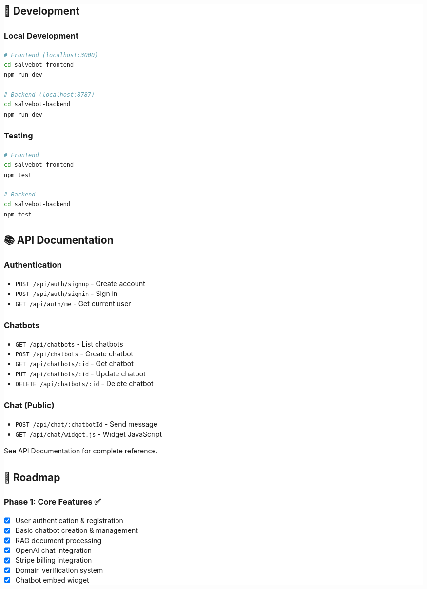 ## 🔧 Development

### Local Development
```bash
# Frontend (localhost:3000)
cd salvebot-frontend
npm run dev

# Backend (localhost:8787)
cd salvebot-backend  
npm run dev
```

### Testing
```bash
# Frontend
cd salvebot-frontend
npm test

# Backend
cd salvebot-backend
npm test
```

## 📚 API Documentation

### Authentication
- `POST /api/auth/signup` - Create account
- `POST /api/auth/signin` - Sign in
- `GET /api/auth/me` - Get current user

### Chatbots
- `GET /api/chatbots` - List chatbots
- `POST /api/chatbots` - Create chatbot
- `GET /api/chatbots/:id` - Get chatbot
- `PUT /api/chatbots/:id` - Update chatbot
- `DELETE /api/chatbots/:id` - Delete chatbot

### Chat (Public)
- `POST /api/chat/:chatbotId` - Send message
- `GET /api/chat/widget.js` - Widget JavaScript

See [API Documentation](./docs/api.md) for complete reference.

## 🎯 Roadmap

### Phase 1: Core Features ✅
- [x] User authentication & registration
- [x] Basic chatbot creation & management
- [x] RAG document processing
- [x] OpenAI chat integration
- [x] Stripe billing integration
- [x] Domain verification system
- [x] Chatbot embed widget
